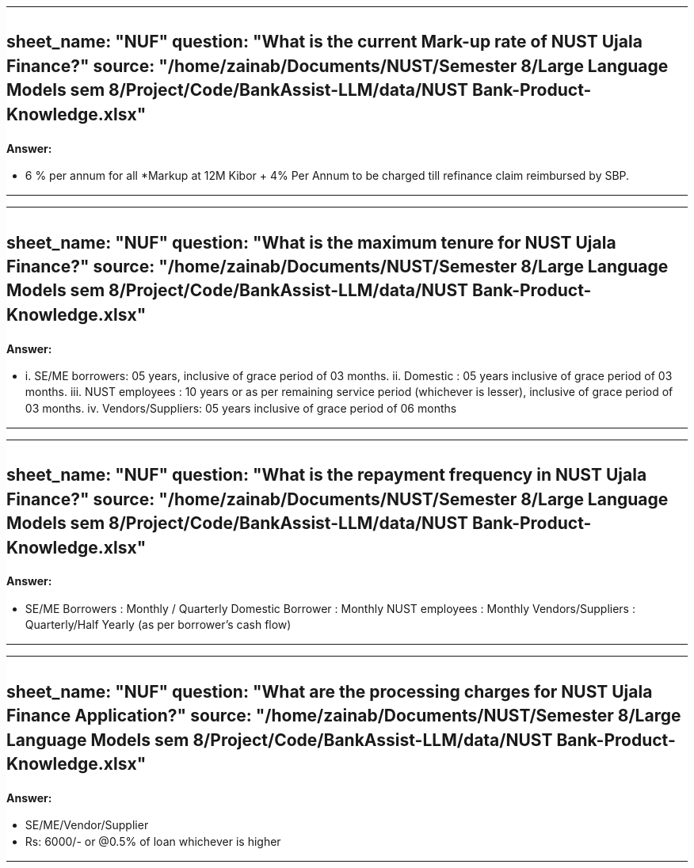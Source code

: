 
---
sheet_name: "NUF"
question: "What is the current Mark-up rate of NUST Ujala Finance?"
source: "/home/zainab/Documents/NUST/Semester 8/Large Language Models sem 8/Project/Code/BankAssist-LLM/data/NUST Bank-Product-Knowledge.xlsx"
---

**Answer:**  
- 6 % per annum for all
*Markup at 12M Kibor + 4% Per Annum to be charged till refinance claim reimbursed by SBP.

---

---
sheet_name: "NUF"
question: "What is the maximum tenure for NUST Ujala Finance?"
source: "/home/zainab/Documents/NUST/Semester 8/Large Language Models sem 8/Project/Code/BankAssist-LLM/data/NUST Bank-Product-Knowledge.xlsx"
---

**Answer:**  
- i. SE/ME borrowers:   05 years, inclusive of grace period of 03 months.
ii. Domestic : 05 years inclusive of grace period of 03 months.
iii. NUST employees : 10 years or as per remaining service period (whichever is lesser), inclusive of grace period of 03 months. 
iv. Vendors/Suppliers:  05 years inclusive of grace period of 06 months

---

---
sheet_name: "NUF"
question: "What is the repayment frequency in NUST Ujala Finance?"
source: "/home/zainab/Documents/NUST/Semester 8/Large Language Models sem 8/Project/Code/BankAssist-LLM/data/NUST Bank-Product-Knowledge.xlsx"
---

**Answer:**  
- SE/ME Borrowers       :  Monthly  / Quarterly
Domestic Borrower   :  Monthly 
NUST employees         : Monthly 
Vendors/Suppliers     : Quarterly/Half Yearly (as per borrower’s cash flow)

---

---
sheet_name: "NUF"
question: "What are the processing charges for NUST Ujala Finance Application?"
source: "/home/zainab/Documents/NUST/Semester 8/Large Language Models sem 8/Project/Code/BankAssist-LLM/data/NUST Bank-Product-Knowledge.xlsx"
---

**Answer:**  
- SE/ME/Vendor/Supplier
- Rs: 6000/- or @0.5% of loan whichever is higher

---